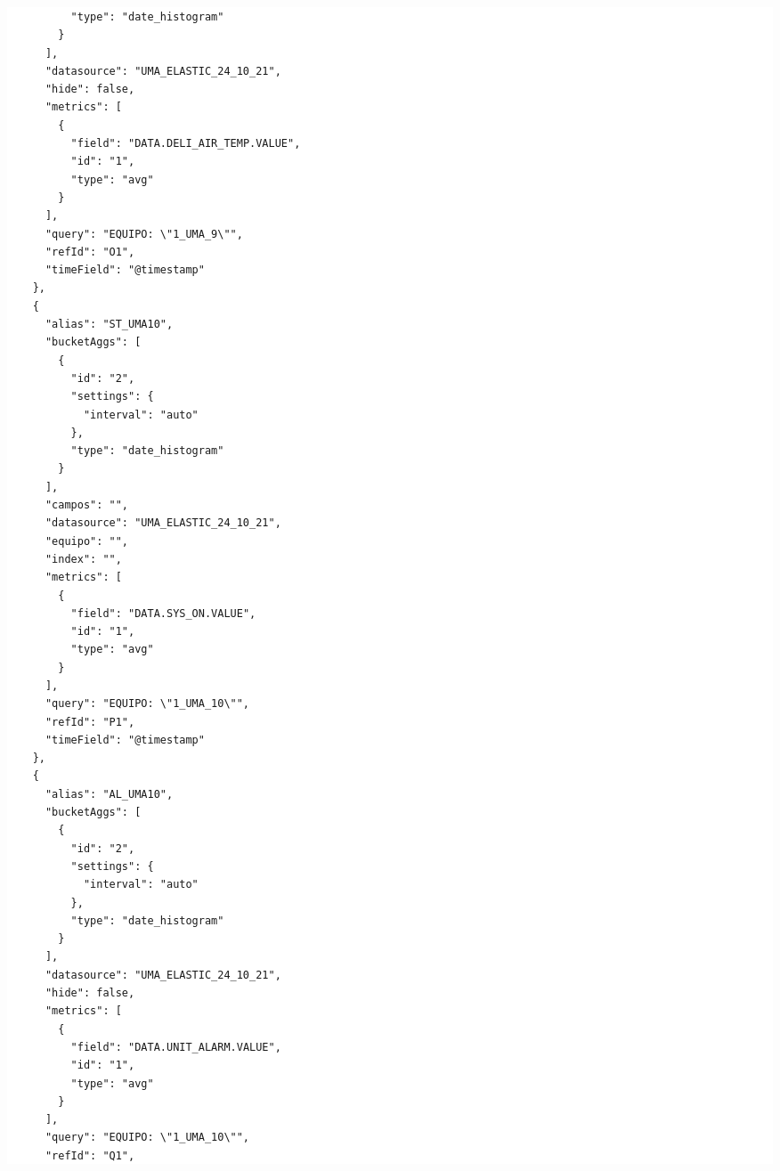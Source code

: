               "type": "date_histogram"
            }
          ],
          "datasource": "UMA_ELASTIC_24_10_21",
          "hide": false,
          "metrics": [
            {
              "field": "DATA.DELI_AIR_TEMP.VALUE",
              "id": "1",
              "type": "avg"
            }
          ],
          "query": "EQUIPO: \"1_UMA_9\"",
          "refId": "O1",
          "timeField": "@timestamp"
        },
        {
          "alias": "ST_UMA10",
          "bucketAggs": [
            {
              "id": "2",
              "settings": {
                "interval": "auto"
              },
              "type": "date_histogram"
            }
          ],
          "campos": "",
          "datasource": "UMA_ELASTIC_24_10_21",
          "equipo": "",
          "index": "",
          "metrics": [
            {
              "field": "DATA.SYS_ON.VALUE",
              "id": "1",
              "type": "avg"
            }
          ],
          "query": "EQUIPO: \"1_UMA_10\"",
          "refId": "P1",
          "timeField": "@timestamp"
        },
        {
          "alias": "AL_UMA10",
          "bucketAggs": [
            {
              "id": "2",
              "settings": {
                "interval": "auto"
              },
              "type": "date_histogram"
            }
          ],
          "datasource": "UMA_ELASTIC_24_10_21",
          "hide": false,
          "metrics": [
            {
              "field": "DATA.UNIT_ALARM.VALUE",
              "id": "1",
              "type": "avg"
            }
          ],
          "query": "EQUIPO: \"1_UMA_10\"",
          "refId": "Q1",